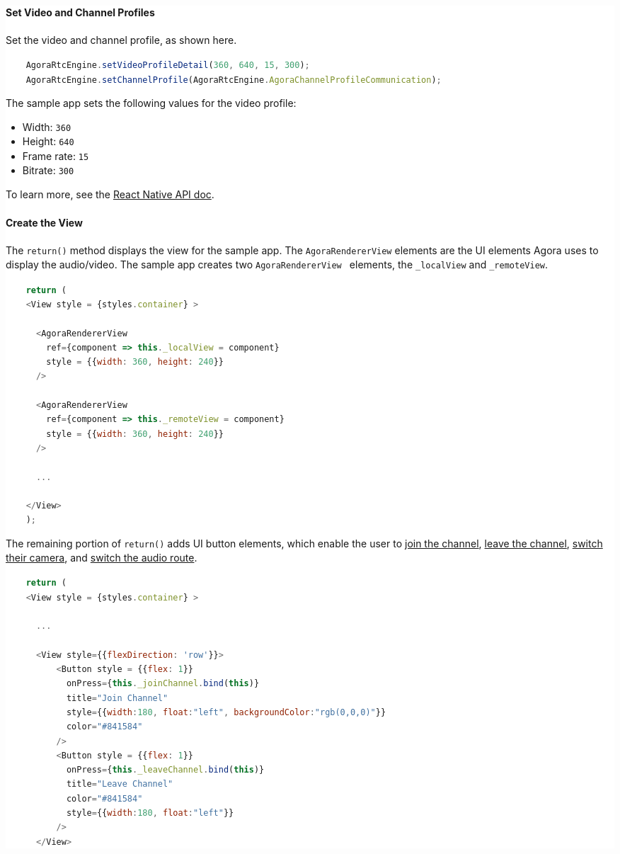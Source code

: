 #### Set Video and Channel Profiles

Set the video and channel profile, as shown here.

``` JavaScript  
    AgoraRtcEngine.setVideoProfileDetail(360, 640, 15, 300);
    AgoraRtcEngine.setChannelProfile(AgoraRtcEngine.AgoraChannelProfileCommunication);

```

The sample app sets the following values for the video profile:
- Width: `360`
- Height: `640`
- Frame rate: `15`
- Bitrate: `300`

To learn more, see the [React Native API doc](apis.md).

#### Create the View

The `return()` method displays the view for the sample app. The `AgoraRendererView` elements are the UI elements Agora uses to display the audio/video. The sample app creates two `AgoraRendererView ` elements, the `_localView` and `_remoteView`.

``` JavaScript  
    return (
    <View style = {styles.container} >

      <AgoraRendererView
        ref={component => this._localView = component}
        style = {{width: 360, height: 240}}
      />

      <AgoraRendererView
        ref={component => this._remoteView = component}
        style = {{width: 360, height: 240}}
      />

      ...

    </View>
    );
```

The remaining portion of `return()` adds UI button elements, which enable the user to [join the channel](#join-a-channel), [leave the channel](#leave-a-channel), [switch their camera](#switch-camera), and [switch the audio route](#switch-audio-route).

``` JavaScript  
    return (
    <View style = {styles.container} >

      ...

      <View style={{flexDirection: 'row'}}>
          <Button style = {{flex: 1}}
            onPress={this._joinChannel.bind(this)}
            title="Join Channel"
            style={{width:180, float:"left", backgroundColor:"rgb(0,0,0)"}}
            color="#841584"
          />
          <Button style = {{flex: 1}}
            onPress={this._leaveChannel.bind(this)}
            title="Leave Channel"
            color="#841584"
            style={{width:180, float:"left"}}
          />
      </View>
```
